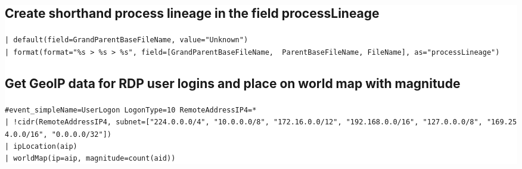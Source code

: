 ## Create shorthand process lineage in the field processLineage

```
| default(field=GrandParentBaseFileName, value="Unknown")
| format(format="%s > %s > %s", field=[GrandParentBaseFileName,  ParentBaseFileName, FileName], as="processLineage")
```

## Get GeoIP data for RDP user logins and place on world map with magnitude

```
#event_simpleName=UserLogon LogonType=10 RemoteAddressIP4=* 
| !cidr(RemoteAddressIP4, subnet=["224.0.0.0/4", "10.0.0.0/8", "172.16.0.0/12", "192.168.0.0/16", "127.0.0.0/8", "169.254.0.0/16", "0.0.0.0/32"])
| ipLocation(aip)
| worldMap(ip=aip, magnitude=count(aid))
```
